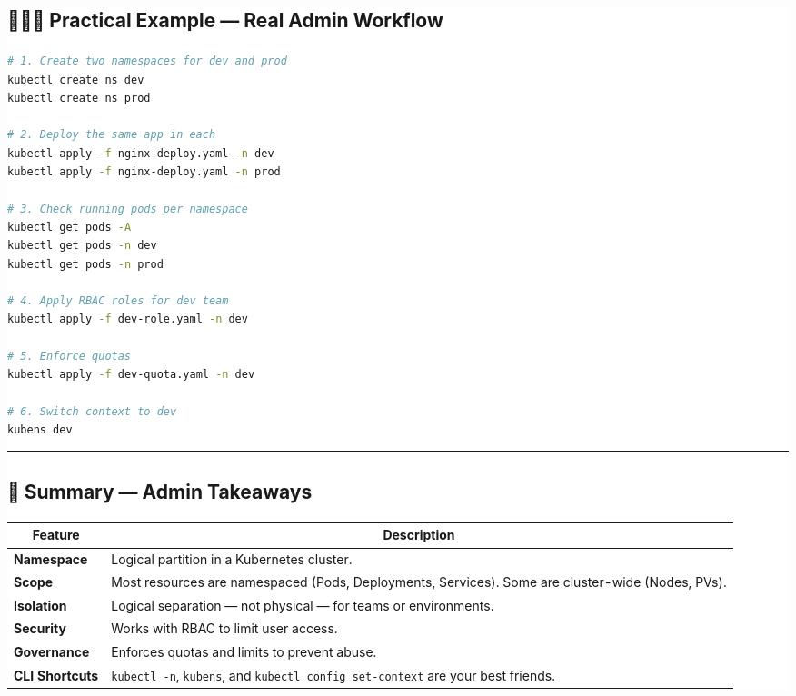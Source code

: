 
## 🧑🏻‍💻 **Practical Example** — Real Admin Workflow

```bash
# 1. Create two namespaces for dev and prod
kubectl create ns dev
kubectl create ns prod

# 2. Deploy the same app in each
kubectl apply -f nginx-deploy.yaml -n dev
kubectl apply -f nginx-deploy.yaml -n prod

# 3. Check running pods per namespace
kubectl get pods -A
kubectl get pods -n dev
kubectl get pods -n prod

# 4. Apply RBAC roles for dev team
kubectl apply -f dev-role.yaml -n dev

# 5. Enforce quotas
kubectl apply -f dev-quota.yaml -n dev

# 6. Switch context to dev
kubens dev
```

---

## 🧠 **Summary** — Admin Takeaways

| Feature           | Description                                                                                      |
| ----------------- | ------------------------------------------------------------------------------------------------ |
| **Namespace**     | Logical partition in a Kubernetes cluster.                                                       |
| **Scope**         | Most resources are namespaced (Pods, Deployments, Services). Some are cluster-wide (Nodes, PVs). |
| **Isolation**     | Logical separation — not physical — for teams or environments.                                   |
| **Security**      | Works with RBAC to limit user access.                                                            |
| **Governance**    | Enforces quotas and limits to prevent abuse.                                                     |
| **CLI Shortcuts** | `kubectl -n`, `kubens`, and `kubectl config set-context` are your best friends.                  |
